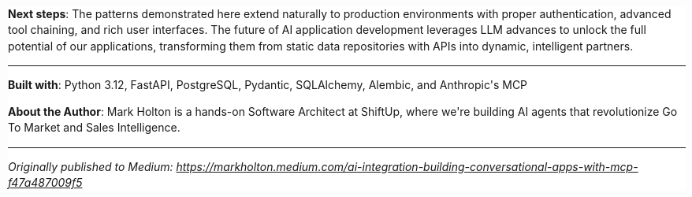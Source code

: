 **Next steps**: The patterns demonstrated here extend naturally to production environments with proper authentication, advanced tool chaining, and rich user interfaces. The future of AI application development leverages LLM advances to unlock the full potential of our applications, transforming them from static data repositories with APIs into dynamic, intelligent partners.

---

**Built with**: Python 3.12, FastAPI, PostgreSQL, Pydantic, SQLAlchemy, Alembic, and Anthropic's MCP

**About the Author**: Mark Holton is a hands-on Software Architect at ShiftUp, where we're building AI agents that revolutionize Go To Market and Sales Intelligence.

---

*Originally published to Medium: https://markholton.medium.com/ai-integration-building-conversational-apps-with-mcp-f47a487009f5*
